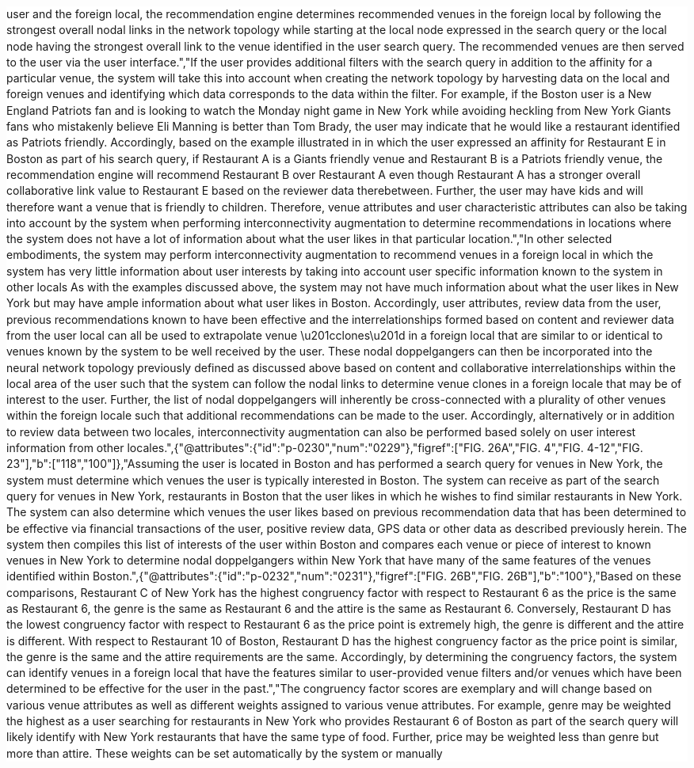 user and the foreign local, the recommendation engine  determines recommended venues in the foreign local by following the strongest overall nodal links in the network topology while starting at the local node expressed in the search query or the local node having the strongest overall link to the venue identified in the user search query. The recommended venues are then served to the user via the user interface.","If the user provides additional filters with the search query in addition to the affinity for a particular venue, the system  will take this into account when creating the network topology by harvesting data on the local and foreign venues and identifying which data corresponds to the data within the filter. For example, if the Boston user is a New England Patriots fan and is looking to watch the Monday night game in New York while avoiding heckling from New York Giants fans who mistakenly believe Eli Manning is better than Tom Brady, the user may indicate that he would like a restaurant identified as Patriots friendly. Accordingly, based on the example illustrated in  in which the user expressed an affinity for Restaurant E in Boston as part of his search query, if Restaurant A is a Giants friendly venue and Restaurant B is a Patriots friendly venue, the recommendation engine  will recommend Restaurant B over Restaurant A even though Restaurant A has a stronger overall collaborative link value to Restaurant E based on the reviewer data therebetween. Further, the user may have kids and will therefore want a venue that is friendly to children. Therefore, venue attributes and user characteristic attributes can also be taking into account by the system  when performing interconnectivity augmentation to determine recommendations in locations where the system  does not have a lot of information about what the user likes in that particular location.","In other selected embodiments, the system  may perform interconnectivity augmentation to recommend venues in a foreign local in which the system  has very little information about user interests by taking into account user specific information known to the system  in other locals As with the examples discussed above, the system  may not have much information about what the user likes in New York but may have ample information about what user likes in Boston. Accordingly, user attributes, review data from the user, previous recommendations known to have been effective and the interrelationships formed based on content and reviewer data from the user local can all be used to extrapolate venue \u201cclones\u201d in a foreign local that are similar to or identical to venues known by the system  to be well received by the user. These nodal doppelgangers can then be incorporated into the neural network topology previously defined as discussed above based on content and collaborative interrelationships within the local area of the user such that the system  can follow the nodal links to determine venue clones in a foreign locale that may be of interest to the user. Further, the list of nodal doppelgangers will inherently be cross-connected with a plurality of other venues within the foreign locale such that additional recommendations can be made to the user. Accordingly, alternatively or in addition to review data between two locales, interconnectivity augmentation can also be performed based solely on user interest information from other locales.",{"@attributes":{"id":"p-0230","num":"0229"},"figref":["FIG. 26A","FIG. 4","FIG. 4-12","FIG. 23"],"b":["118","100"]},"Assuming the user is located in Boston and has performed a search query for venues in New York, the system  must determine which venues the user is typically interested in Boston. The system  can receive as part of the search query for venues in New York, restaurants in Boston that the user likes in which he wishes to find similar restaurants in New York. The system  can also determine which venues the user likes based on previous recommendation data that has been determined to be effective via financial transactions of the user, positive review data, GPS data or other data as described previously herein. The system  then compiles this list of interests of the user within Boston and compares each venue or piece of interest to known venues in New York to determine nodal doppelgangers within New York that have many of the same features of the venues identified within Boston.",{"@attributes":{"id":"p-0232","num":"0231"},"figref":["FIG. 26B","FIG. 26B"],"b":"100"},"Based on these comparisons, Restaurant C of New York has the highest congruency factor with respect to Restaurant 6 as the price is the same as Restaurant 6, the genre is the same as Restaurant 6 and the attire is the same as Restaurant 6. Conversely, Restaurant D has the lowest congruency factor with respect to Restaurant 6 as the price point is extremely high, the genre is different and the attire is different. With respect to Restaurant 10 of Boston, Restaurant D has the highest congruency factor as the price point is similar, the genre is the same and the attire requirements are the same. Accordingly, by determining the congruency factors, the system  can identify venues in a foreign local that have the features similar to user-provided venue filters and\/or venues which have been determined to be effective for the user in the past.","The congruency factor scores are exemplary and will change based on various venue attributes as well as different weights assigned to various venue attributes. For example, genre may be weighted the highest as a user searching for restaurants in New York who provides Restaurant 6 of Boston as part of the search query will likely identify with New York restaurants that have the same type of food. Further, price may be weighted less than genre but more than attire. These weights can be set automatically by the system  or manually